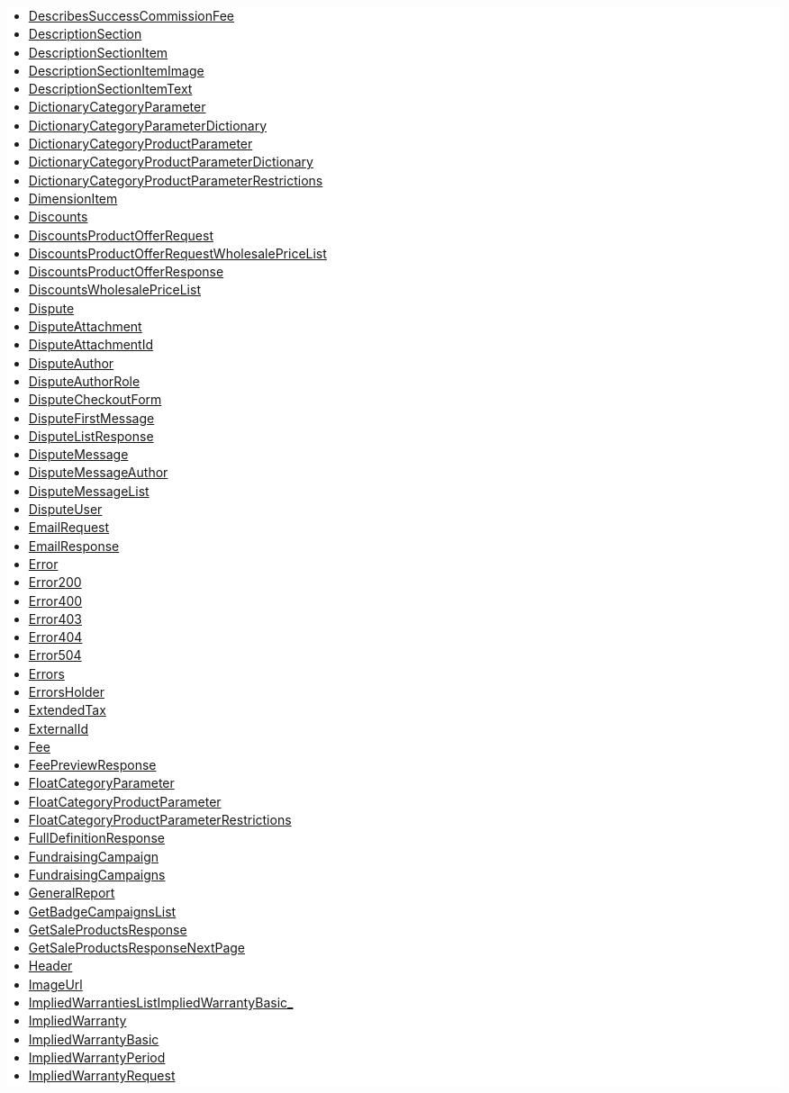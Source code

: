  - [DescribesSuccessCommissionFee](docs/Model/DescribesSuccessCommissionFee.md)
 - [DescriptionSection](docs/Model/DescriptionSection.md)
 - [DescriptionSectionItem](docs/Model/DescriptionSectionItem.md)
 - [DescriptionSectionItemImage](docs/Model/DescriptionSectionItemImage.md)
 - [DescriptionSectionItemText](docs/Model/DescriptionSectionItemText.md)
 - [DictionaryCategoryParameter](docs/Model/DictionaryCategoryParameter.md)
 - [DictionaryCategoryParameterDictionary](docs/Model/DictionaryCategoryParameterDictionary.md)
 - [DictionaryCategoryProductParameter](docs/Model/DictionaryCategoryProductParameter.md)
 - [DictionaryCategoryProductParameterDictionary](docs/Model/DictionaryCategoryProductParameterDictionary.md)
 - [DictionaryCategoryProductParameterRestrictions](docs/Model/DictionaryCategoryProductParameterRestrictions.md)
 - [DimensionItem](docs/Model/DimensionItem.md)
 - [Discounts](docs/Model/Discounts.md)
 - [DiscountsProductOfferRequest](docs/Model/DiscountsProductOfferRequest.md)
 - [DiscountsProductOfferRequestWholesalePriceList](docs/Model/DiscountsProductOfferRequestWholesalePriceList.md)
 - [DiscountsProductOfferResponse](docs/Model/DiscountsProductOfferResponse.md)
 - [DiscountsWholesalePriceList](docs/Model/DiscountsWholesalePriceList.md)
 - [Dispute](docs/Model/Dispute.md)
 - [DisputeAttachment](docs/Model/DisputeAttachment.md)
 - [DisputeAttachmentId](docs/Model/DisputeAttachmentId.md)
 - [DisputeAuthor](docs/Model/DisputeAuthor.md)
 - [DisputeAuthorRole](docs/Model/DisputeAuthorRole.md)
 - [DisputeCheckoutForm](docs/Model/DisputeCheckoutForm.md)
 - [DisputeFirstMessage](docs/Model/DisputeFirstMessage.md)
 - [DisputeListResponse](docs/Model/DisputeListResponse.md)
 - [DisputeMessage](docs/Model/DisputeMessage.md)
 - [DisputeMessageAuthor](docs/Model/DisputeMessageAuthor.md)
 - [DisputeMessageList](docs/Model/DisputeMessageList.md)
 - [DisputeUser](docs/Model/DisputeUser.md)
 - [EmailRequest](docs/Model/EmailRequest.md)
 - [EmailResponse](docs/Model/EmailResponse.md)
 - [Error](docs/Model/Error.md)
 - [Error200](docs/Model/Error200.md)
 - [Error400](docs/Model/Error400.md)
 - [Error403](docs/Model/Error403.md)
 - [Error404](docs/Model/Error404.md)
 - [Error504](docs/Model/Error504.md)
 - [Errors](docs/Model/Errors.md)
 - [ErrorsHolder](docs/Model/ErrorsHolder.md)
 - [ExtendedTax](docs/Model/ExtendedTax.md)
 - [ExternalId](docs/Model/ExternalId.md)
 - [Fee](docs/Model/Fee.md)
 - [FeePreviewResponse](docs/Model/FeePreviewResponse.md)
 - [FloatCategoryParameter](docs/Model/FloatCategoryParameter.md)
 - [FloatCategoryProductParameter](docs/Model/FloatCategoryProductParameter.md)
 - [FloatCategoryProductParameterRestrictions](docs/Model/FloatCategoryProductParameterRestrictions.md)
 - [FullDefinitionResponse](docs/Model/FullDefinitionResponse.md)
 - [FundraisingCampaign](docs/Model/FundraisingCampaign.md)
 - [FundraisingCampaigns](docs/Model/FundraisingCampaigns.md)
 - [GeneralReport](docs/Model/GeneralReport.md)
 - [GetBadgeCampaignsList](docs/Model/GetBadgeCampaignsList.md)
 - [GetSaleProductsResponse](docs/Model/GetSaleProductsResponse.md)
 - [GetSaleProductsResponseNextPage](docs/Model/GetSaleProductsResponseNextPage.md)
 - [Header](docs/Model/Header.md)
 - [ImageUrl](docs/Model/ImageUrl.md)
 - [ImpliedWarrantiesListImpliedWarrantyBasic_](docs/Model/ImpliedWarrantiesListImpliedWarrantyBasic_.md)
 - [ImpliedWarranty](docs/Model/ImpliedWarranty.md)
 - [ImpliedWarrantyBasic](docs/Model/ImpliedWarrantyBasic.md)
 - [ImpliedWarrantyPeriod](docs/Model/ImpliedWarrantyPeriod.md)
 - [ImpliedWarrantyRequest](docs/Model/ImpliedWarrantyRequest.md)
